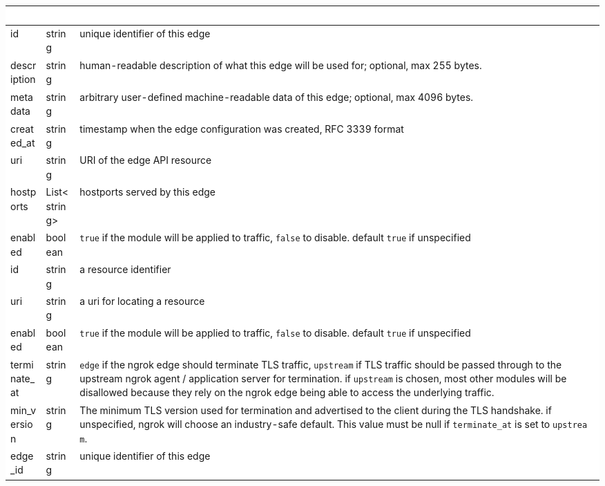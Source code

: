 

| &nbsp;                          | &nbsp;                    | &nbsp;                                                                                                                                                                                                                                                                                                                                   |
| ------------------------------- | ------------------------- | ---------------------------------------------------------------------------------------------------------------------------------------------------------------------------------------------------------------------------------------------------------------------------------------------------------------------------------------- |
| id                              | string                    | unique identifier of this edge                                                                                                                                                                                                                                                                                                           |
| description                     | string                    | human-readable description of what this edge will be used for; optional, max 255 bytes.                                                                                                                                                                                                                                                  |
| metadata                        | string                    | arbitrary user-defined machine-readable data of this edge; optional, max 4096 bytes.                                                                                                                                                                                                                                                     |
| created_at                      | string                    | timestamp when the edge configuration was created, RFC 3339 format                                                                                                                                                                                                                                                                       |
| uri                             | string                    | URI of the edge API resource                                                                                                                                                                                                                                                                                                             |
| hostports                       | List&lt;string&gt;        | hostports served by this edge                                                                                                                                                                                                                                                                                                            |
| enabled                         | boolean                   | `true` if the module will be applied to traffic, `false` to disable. default `true` if unspecified                                                                                                                                                                                                                                       |
| id                              | string                    | a resource identifier                                                                                                                                                                                                                                                                                                                    |
| uri                             | string                    | a uri for locating a resource                                                                                                                                                                                                                                                                                                            |
| enabled                         | boolean                   | `true` if the module will be applied to traffic, `false` to disable. default `true` if unspecified                                                                                                                                                                                                                                       |
| terminate_at                    | string                    | `edge` if the ngrok edge should terminate TLS traffic, `upstream` if TLS traffic should be passed through to the upstream ngrok agent / application server for termination. if `upstream` is chosen, most other modules will be disallowed because they rely on the ngrok edge being able to access the underlying traffic.              |
| min_version                     | string                    | The minimum TLS version used for termination and advertised to the client during the TLS handshake. if unspecified, ngrok will choose an industry-safe default. This value must be null if `terminate_at` is set to `upstream`.                                                                                                          |
| edge_id                         | string                    | unique identifier of this edge                                                                                                                                                                                                                                                                                                           |